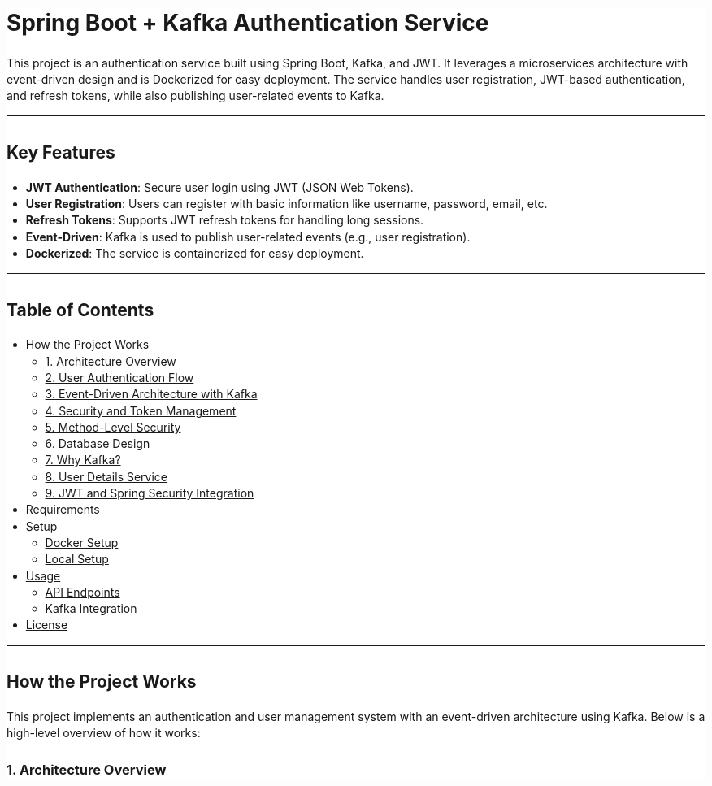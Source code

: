 # Spring Boot + Kafka Authentication Service

This project is an authentication service built using Spring Boot, Kafka, and JWT. It leverages a microservices architecture with event-driven design and is Dockerized for easy deployment. The service handles user registration, JWT-based authentication, and refresh tokens, while also publishing user-related events to Kafka.

---

## Key Features

* **JWT Authentication**: Secure user login using JWT (JSON Web Tokens).
* **User Registration**: Users can register with basic information like username, password, email, etc.
* **Refresh Tokens**: Supports JWT refresh tokens for handling long sessions.
* **Event-Driven**: Kafka is used to publish user-related events (e.g., user registration).
* **Dockerized**: The service is containerized for easy deployment.

---

## Table of Contents

* [How the Project Works](#how-the-project-works)
    * [1. Architecture Overview](#1-architecture-overview)
    * [2. User Authentication Flow](#2-user-authentication-flow)
    * [3. Event-Driven Architecture with Kafka](#3-event-driven-architecture-with-kafka)
    * [4. Security and Token Management](#4-security-and-token-management)
    * [5. Method-Level Security](#5-method-level-security)
    * [6. Database Design](#6-database-design)
    * [7. Why Kafka?](#7-why-kafka)
    * [8. User Details Service](#8-user-details-service)
    * [9. JWT and Spring Security Integration](#9-jwt-and-spring-security-integration)
* [Requirements](#requirements)
* [Setup](#setup)
    * [Docker Setup](#docker-setup)
    * [Local Setup](#local-setup-without-docker)
* [Usage](#usage)
    * [API Endpoints](#api-endpoints)
    * [Kafka Integration](#kafka-integration)
* [License](#license)

---

## How the Project Works

This project implements an authentication and user management system with an event-driven architecture using Kafka. Below is a high-level overview of how it works:

### 1. Architecture Overview
